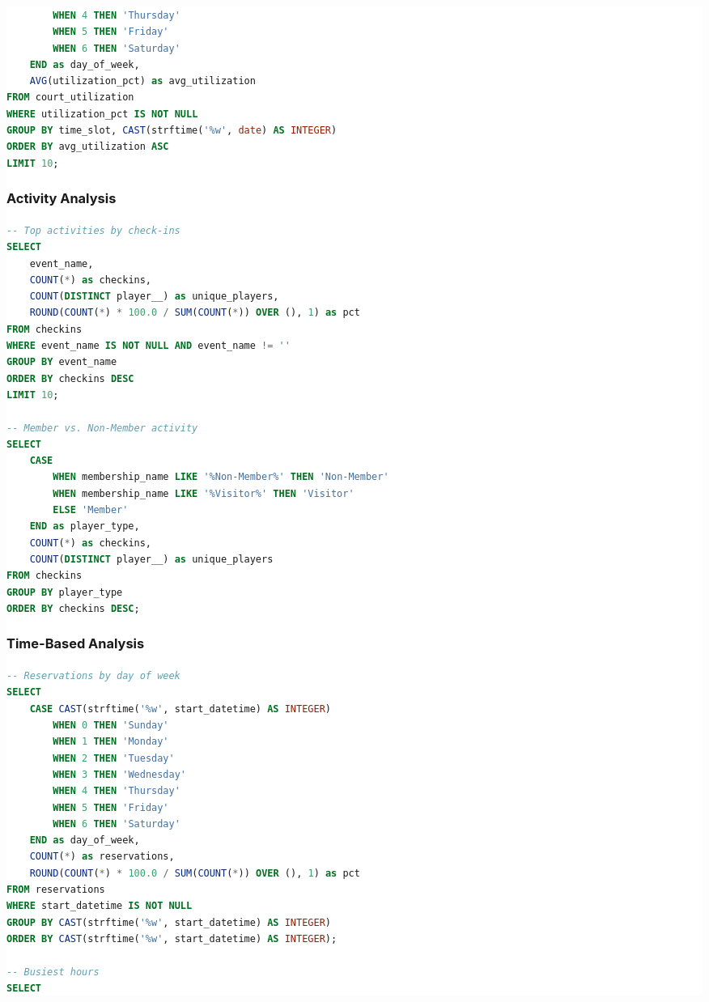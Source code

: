 ```sql
        WHEN 4 THEN 'Thursday'
        WHEN 5 THEN 'Friday'
        WHEN 6 THEN 'Saturday'
    END as day_of_week,
    AVG(utilization_pct) as avg_utilization
FROM court_utilization
WHERE utilization_pct IS NOT NULL
GROUP BY time_slot, CAST(strftime('%w', date) AS INTEGER)
ORDER BY avg_utilization ASC
LIMIT 10;
```

### Activity Analysis

```sql
-- Top activities by check-ins
SELECT
    event_name,
    COUNT(*) as checkins,
    COUNT(DISTINCT player__) as unique_players,
    ROUND(COUNT(*) * 100.0 / SUM(COUNT(*)) OVER (), 1) as pct
FROM checkins
WHERE event_name IS NOT NULL AND event_name != ''
GROUP BY event_name
ORDER BY checkins DESC
LIMIT 10;

-- Member vs. Non-Member activity
SELECT
    CASE
        WHEN membership_name LIKE '%Non-Member%' THEN 'Non-Member'
        WHEN membership_name LIKE '%Visitor%' THEN 'Visitor'
        ELSE 'Member'
    END as player_type,
    COUNT(*) as checkins,
    COUNT(DISTINCT player__) as unique_players
FROM checkins
GROUP BY player_type
ORDER BY checkins DESC;
```

### Time-Based Analysis

```sql
-- Reservations by day of week
SELECT
    CASE CAST(strftime('%w', start_datetime) AS INTEGER)
        WHEN 0 THEN 'Sunday'
        WHEN 1 THEN 'Monday'
        WHEN 2 THEN 'Tuesday'
        WHEN 3 THEN 'Wednesday'
        WHEN 4 THEN 'Thursday'
        WHEN 5 THEN 'Friday'
        WHEN 6 THEN 'Saturday'
    END as day_of_week,
    COUNT(*) as reservations,
    ROUND(COUNT(*) * 100.0 / SUM(COUNT(*)) OVER (), 1) as pct
FROM reservations
WHERE start_datetime IS NOT NULL
GROUP BY CAST(strftime('%w', start_datetime) AS INTEGER)
ORDER BY CAST(strftime('%w', start_datetime) AS INTEGER);

-- Busiest hours
SELECT
```